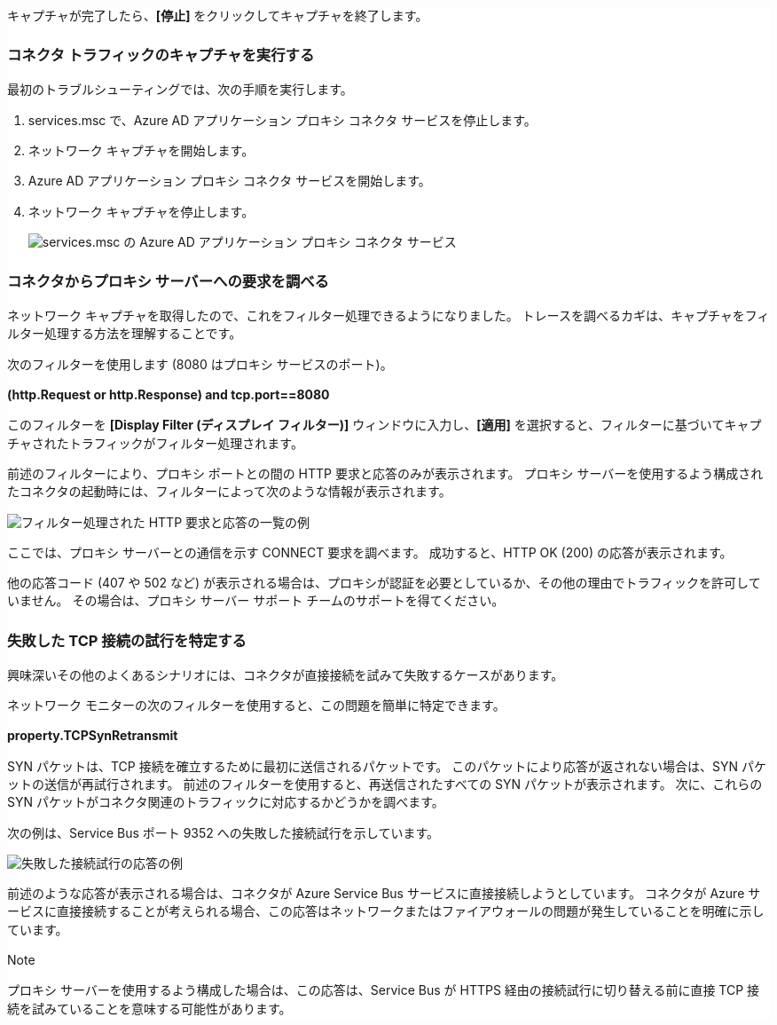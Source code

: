 キャプチャが完了したら、**[停止]** をクリックしてキャプチャを終了します。

### <a name="take-a-capture-of-connector-traffic"></a>コネクタ トラフィックのキャプチャを実行する

最初のトラブルシューティングでは、次の手順を実行します。

1. services.msc で、Azure AD アプリケーション プロキシ コネクタ サービスを停止します。
2. ネットワーク キャプチャを開始します。
3. Azure AD アプリケーション プロキシ コネクタ サービスを開始します。
4. ネットワーク キャプチャを停止します。

   ![services.msc の Azure AD アプリケーション プロキシ コネクタ サービス](./media/application-proxy-working-with-proxy-servers/services-local.png)

### <a name="look-at-the-requests-from-the-connector-to-the-proxy-server"></a>コネクタからプロキシ サーバーへの要求を調べる

ネットワーク キャプチャを取得したので、これをフィルター処理できるようになりました。 トレースを調べるカギは、キャプチャをフィルター処理する方法を理解することです。

次のフィルターを使用します (8080 はプロキシ サービスのポート)。

**(http.Request or http.Response) and tcp.port==8080**

このフィルターを **[Display Filter (ディスプレイ フィルター)]** ウィンドウに入力し、**[適用]** を選択すると、フィルターに基づいてキャプチャされたトラフィックがフィルター処理されます。

前述のフィルターにより、プロキシ ポートとの間の HTTP 要求と応答のみが表示されます。 プロキシ サーバーを使用するよう構成されたコネクタの起動時には、フィルターによって次のような情報が表示されます。

 ![フィルター処理された HTTP 要求と応答の一覧の例](./media/application-proxy-working-with-proxy-servers/http-requests.png)

ここでは、プロキシ サーバーとの通信を示す CONNECT 要求を調べます。 成功すると、HTTP OK (200) の応答が表示されます。

他の応答コード (407 や 502 など) が表示される場合は、プロキシが認証を必要としているか、その他の理由でトラフィックを許可していません。 その場合は、プロキシ サーバー サポート チームのサポートを得てください。

### <a name="identify-failed-tcp-connection-attempts"></a>失敗した TCP 接続の試行を特定する

興味深いその他のよくあるシナリオには、コネクタが直接接続を試みて失敗するケースがあります。

ネットワーク モニターの次のフィルターを使用すると、この問題を簡単に特定できます。

**property.TCPSynRetransmit**

SYN パケットは、TCP 接続を確立するために最初に送信されるパケットです。 このパケットにより応答が返されない場合は、SYN パケットの送信が再試行されます。 前述のフィルターを使用すると、再送信されたすべての SYN パケットが表示されます。 次に、これらの SYN パケットがコネクタ関連のトラフィックに対応するかどうかを調べます。

次の例は、Service Bus ポート 9352 への失敗した接続試行を示しています。

 ![失敗した接続試行の応答の例](./media/application-proxy-working-with-proxy-servers/failed-connection-attempt.png)

前述のような応答が表示される場合は、コネクタが Azure Service Bus サービスに直接接続しようとしています。 コネクタが Azure サービスに直接接続することが考えられる場合、この応答はネットワークまたはファイアウォールの問題が発生していることを明確に示しています。

>[!NOTE]
>プロキシ サーバーを使用するよう構成した場合は、この応答は、Service Bus が HTTPS 経由の接続試行に切り替える前に直接 TCP 接続を試みていることを意味する可能性があります。
>
